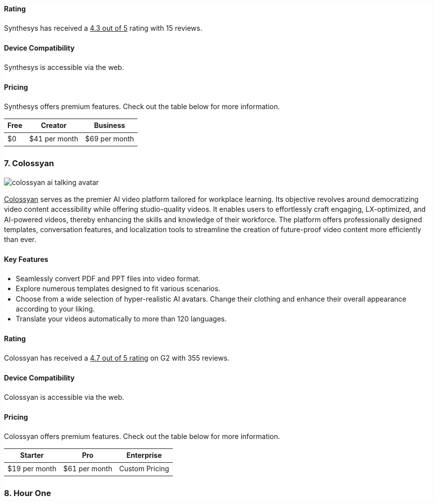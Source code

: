 #### Rating

Synthesys has received a [4.3 out of 5](https://www.g2.com/products/synthesys-ai-studio/reviews) rating with 15 reviews.

#### Device Compatibility

Synthesys is accessible via the web.

#### Pricing

Synthesys offers premium features. Check out the table below for more information.

| **Free** | **Creator**   | **Business**  |
| -------- | ------------- | ------------- |
| $0       | $41 per month | $69 per month |

### 7\. Colossyan

![colossyan ai talking avatar](https://images.wondershare.com/virbo/article/2024/02/ai-talking-avatars-09.jpg)

[Colossyan](https://www.colossyan.com/) serves as the premier AI video platform tailored for workplace learning. Its objective revolves around democratizing video content accessibility while offering studio-quality videos. It enables users to effortlessly craft engaging, LX-optimized, and AI-powered videos, thereby enhancing the skills and knowledge of their workforce. The platform offers professionally designed templates, conversation features, and localization tools to streamline the creation of future-proof video content more efficiently than ever.

#### Key Features

* Seamlessly convert PDF and PPT files into video format.
* Explore numerous templates designed to fit various scenarios.
* Choose from a wide selection of hyper-realistic AI avatars. Change their clothing and enhance their overall appearance according to your liking.
* Translate your videos automatically to more than 120 languages.

#### Rating

Colossyan has received a [4.7 out of 5 rating](https://www.g2.com/products/colossyan-creator/reviews) on G2 with 355 reviews.

#### Device Compatibility

Colossyan is accessible via the web.

#### Pricing

Colossyan offers premium features. Check out the table below for more information.

| **Starter**   | **Pro**       | **Enterprise** |
| ------------- | ------------- | -------------- |
| $19 per month | $61 per month | Custom Pricing |

### 8\. Hour One
